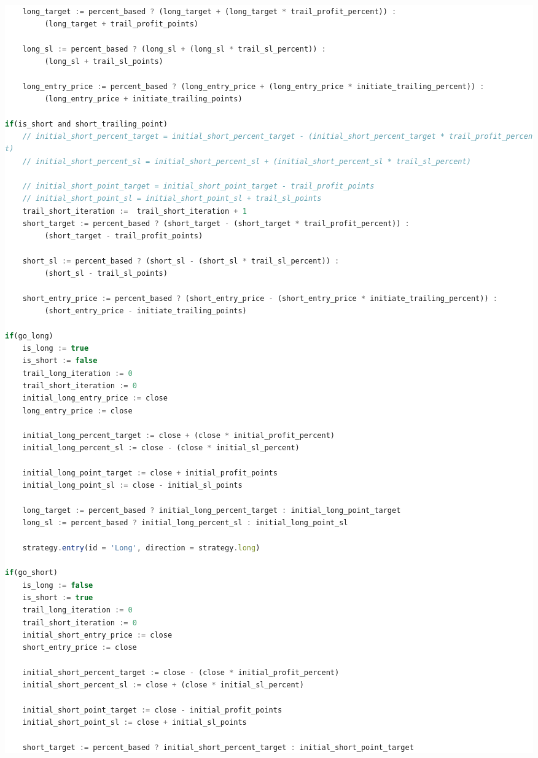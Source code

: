 ``` javascript
    long_target := percent_based ? (long_target + (long_target * trail_profit_percent)) : 
         (long_target + trail_profit_points)
         
    long_sl := percent_based ? (long_sl + (long_sl * trail_sl_percent)) :
         (long_sl + trail_sl_points)
    
    long_entry_price := percent_based ? (long_entry_price + (long_entry_price * initiate_trailing_percent)) :
         (long_entry_price + initiate_trailing_points)

if(is_short and short_trailing_point)
    // initial_short_percent_target = initial_short_percent_target - (initial_short_percent_target * trail_profit_percent)
    // initial_short_percent_sl = initial_short_percent_sl + (initial_short_percent_sl * trail_sl_percent)

    // initial_short_point_target = initial_short_point_target - trail_profit_points
    // initial_short_point_sl = initial_short_point_sl + trail_sl_points
    trail_short_iteration :=  trail_short_iteration + 1
    short_target := percent_based ? (short_target - (short_target * trail_profit_percent)) : 
         (short_target - trail_profit_points)
         
    short_sl := percent_based ? (short_sl - (short_sl * trail_sl_percent)) :
         (short_sl - trail_sl_points)
    
    short_entry_price := percent_based ? (short_entry_price - (short_entry_price * initiate_trailing_percent)) :
         (short_entry_price - initiate_trailing_points)
    
if(go_long)
    is_long := true
    is_short := false
    trail_long_iteration := 0
    trail_short_iteration := 0
    initial_long_entry_price := close
    long_entry_price := close
    
    initial_long_percent_target := close + (close * initial_profit_percent)
    initial_long_percent_sl := close - (close * initial_sl_percent)

    initial_long_point_target := close + initial_profit_points
    initial_long_point_sl := close - initial_sl_points
    
    long_target := percent_based ? initial_long_percent_target : initial_long_point_target
    long_sl := percent_based ? initial_long_percent_sl : initial_long_point_sl 
    
    strategy.entry(id = 'Long', direction = strategy.long)

if(go_short)
    is_long := false
    is_short := true
    trail_long_iteration := 0
    trail_short_iteration := 0
    initial_short_entry_price := close
    short_entry_price := close

    initial_short_percent_target := close - (close * initial_profit_percent)
    initial_short_percent_sl := close + (close * initial_sl_percent)

    initial_short_point_target := close - initial_profit_points
    initial_short_point_sl := close + initial_sl_points

    short_target := percent_based ? initial_short_percent_target : initial_short_point_target
```
